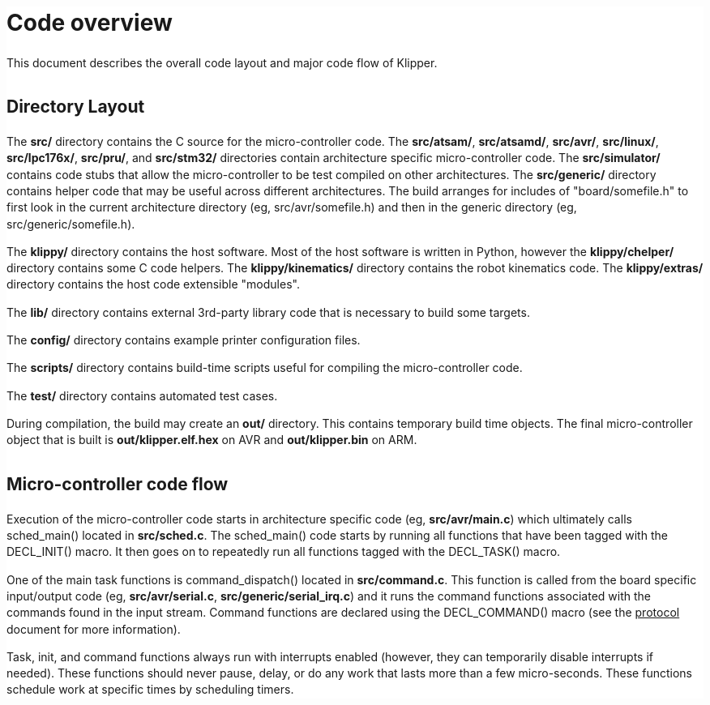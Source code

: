 # Code overview

This document describes the overall code layout and major code flow of Klipper.

## Directory Layout

The **src/** directory contains the C source for the micro-controller code. The
**src/atsam/**, **src/atsamd/**, **src/avr/**, **src/linux/**, **src/lpc176x/**,
**src/pru/**, and **src/stm32/** directories contain architecture specific
micro-controller code. The **src/simulator/** contains code stubs that allow the
micro-controller to be test compiled on other architectures. The
**src/generic/** directory contains helper code that may be useful across
different architectures. The build arranges for includes of "board/somefile.h"
to first look in the current architecture directory (eg, src/avr/somefile.h) and
then in the generic directory (eg, src/generic/somefile.h).

The **klippy/** directory contains the host software. Most of the host software
is written in Python, however the **klippy/chelper/** directory contains some C
code helpers. The **klippy/kinematics/** directory contains the robot kinematics
code. The **klippy/extras/** directory contains the host code extensible
"modules".

The **lib/** directory contains external 3rd-party library code that is
necessary to build some targets.

The **config/** directory contains example printer configuration files.

The **scripts/** directory contains build-time scripts useful for compiling the
micro-controller code.

The **test/** directory contains automated test cases.

During compilation, the build may create an **out/** directory. This contains
temporary build time objects. The final micro-controller object that is built is
**out/klipper.elf.hex** on AVR and **out/klipper.bin** on ARM.

## Micro-controller code flow

Execution of the micro-controller code starts in architecture specific code (eg,
**src/avr/main.c**) which ultimately calls sched_main() located in
**src/sched.c**. The sched_main() code starts by running all functions that have
been tagged with the DECL_INIT() macro. It then goes on to repeatedly run all
functions tagged with the DECL_TASK() macro.

One of the main task functions is command_dispatch() located in
**src/command.c**. This function is called from the board specific input/output
code (eg, **src/avr/serial.c**, **src/generic/serial_irq.c**) and it runs the
command functions associated with the commands found in the input stream.
Command functions are declared using the DECL_COMMAND() macro (see the
[protocol](Protocol.md) document for more information).

Task, init, and command functions always run with interrupts enabled (however,
they can temporarily disable interrupts if needed). These functions should never
pause, delay, or do any work that lasts more than a few micro-seconds. These
functions schedule work at specific times by scheduling timers.
